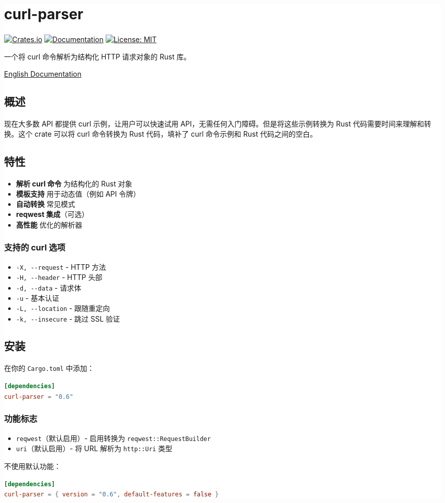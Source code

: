# curl-parser

[![Crates.io](https://img.shields.io/crates/v/curl-parser.svg)](https://crates.io/crates/curl-parser)
[![Documentation](https://docs.rs/curl-parser/badge.svg)](https://docs.rs/curl-parser)
[![License: MIT](https://img.shields.io/badge/License-MIT-yellow.svg)](https://opensource.org/licenses/MIT)

一个将 curl 命令解析为结构化 HTTP 请求对象的 Rust 库。

[English Documentation](./README.md)

## 概述

现在大多数 API 都提供 curl 示例，让用户可以快速试用 API，无需任何入门障碍。但是将这些示例转换为 Rust 代码需要时间来理解和转换。这个 crate 可以将 curl 命令转换为 Rust 代码，填补了 curl 命令示例和 Rust 代码之间的空白。

## 特性

- **解析 curl 命令** 为结构化的 Rust 对象
- **模板支持** 用于动态值（例如 API 令牌）
- **自动转换** 常见模式
- **reqwest 集成**（可选）
- **高性能** 优化的解析器

### 支持的 curl 选项

- `-X, --request` - HTTP 方法
- `-H, --header` - HTTP 头部
- `-d, --data` - 请求体
- `-u` - 基本认证
- `-L, --location` - 跟随重定向
- `-k, --insecure` - 跳过 SSL 验证

## 安装

在你的 `Cargo.toml` 中添加：

```toml
[dependencies]
curl-parser = "0.6"
```

### 功能标志

- `reqwest`（默认启用）- 启用转换为 `reqwest::RequestBuilder`
- `uri`（默认启用）- 将 URL 解析为 `http::Uri` 类型

不使用默认功能：

```toml
[dependencies]
curl-parser = { version = "0.6", default-features = false }
```
